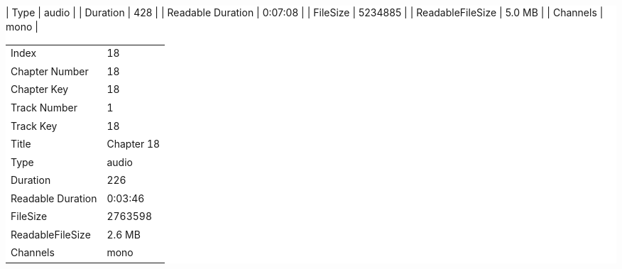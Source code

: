 | Type | audio |
| Duration | 428 |
| Readable Duration | 0:07:08 |
| FileSize | 5234885 |
| ReadableFileSize | 5.0 MB |
| Channels | mono |

|  |  |
| - | - |
| Index | 18 |
| Chapter Number | 18 |
| Chapter Key | 18 |
| Track Number | 1 |
| Track Key | 18 |
| Title | Chapter 18 |
| Type | audio |
| Duration | 226 |
| Readable Duration | 0:03:46 |
| FileSize | 2763598 |
| ReadableFileSize | 2.6 MB |
| Channels | mono |

